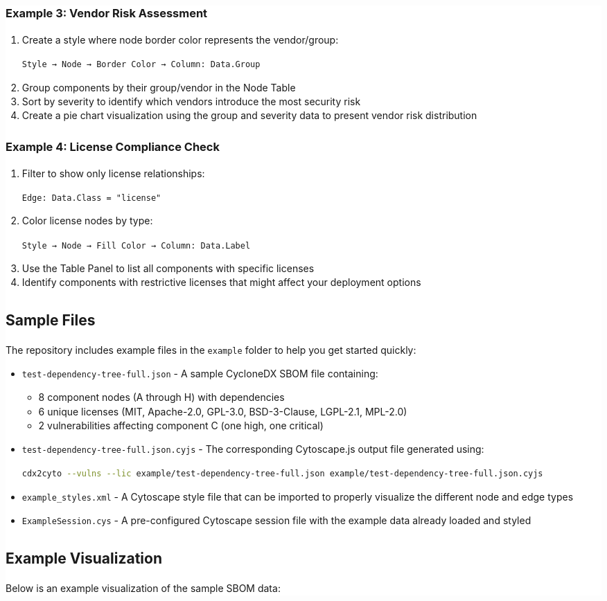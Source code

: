 ### Example 3: Vendor Risk Assessment

1. Create a style where node border color represents the vendor/group:
   ```
   Style → Node → Border Color → Column: Data.Group
   ```
2. Group components by their group/vendor in the Node Table
3. Sort by severity to identify which vendors introduce the most security risk
4. Create a pie chart visualization using the group and severity data to present vendor risk distribution

### Example 4: License Compliance Check

1. Filter to show only license relationships:
   ```
   Edge: Data.Class = "license"
   ```
2. Color license nodes by type:
   ```
   Style → Node → Fill Color → Column: Data.Label
   ```
3. Use the Table Panel to list all components with specific licenses
4. Identify components with restrictive licenses that might affect your deployment options

## Sample Files

The repository includes example files in the `example` folder to help you get started quickly:


- `test-dependency-tree-full.json` - A sample CycloneDX SBOM file containing:
  - 8 component nodes (A through H) with dependencies
  - 6 unique licenses (MIT, Apache-2.0, GPL-3.0, BSD-3-Clause, LGPL-2.1, MPL-2.0)
  - 2 vulnerabilities affecting component C (one high, one critical)

- `test-dependency-tree-full.json.cyjs` - The corresponding Cytoscape.js output file generated using:
  ```bash
  cdx2cyto --vulns --lic example/test-dependency-tree-full.json example/test-dependency-tree-full.json.cyjs
  ```

- `example_styles.xml` - A Cytoscape style file that can be imported to properly visualize the different node and edge types

- `ExampleSession.cys` - A pre-configured Cytoscape session file with the example data already loaded and styled

## Example Visualization

Below is an example visualization of the sample SBOM data:

